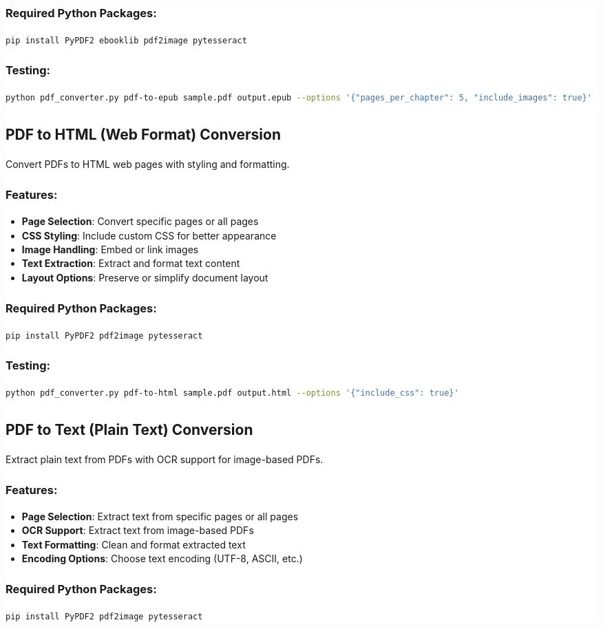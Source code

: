 ### Required Python Packages:

```bash
pip install PyPDF2 ebooklib pdf2image pytesseract
```

### Testing:

```bash
python pdf_converter.py pdf-to-epub sample.pdf output.epub --options '{"pages_per_chapter": 5, "include_images": true}'
```

## PDF to HTML (Web Format) Conversion

Convert PDFs to HTML web pages with styling and formatting.

### Features:

- **Page Selection**: Convert specific pages or all pages
- **CSS Styling**: Include custom CSS for better appearance
- **Image Handling**: Embed or link images
- **Text Extraction**: Extract and format text content
- **Layout Options**: Preserve or simplify document layout

### Required Python Packages:

```bash
pip install PyPDF2 pdf2image pytesseract
```

### Testing:

```bash
python pdf_converter.py pdf-to-html sample.pdf output.html --options '{"include_css": true}'
```

## PDF to Text (Plain Text) Conversion

Extract plain text from PDFs with OCR support for image-based PDFs.

### Features:

- **Page Selection**: Extract text from specific pages or all pages
- **OCR Support**: Extract text from image-based PDFs
- **Text Formatting**: Clean and format extracted text
- **Encoding Options**: Choose text encoding (UTF-8, ASCII, etc.)

### Required Python Packages:

```bash
pip install PyPDF2 pdf2image pytesseract
```
